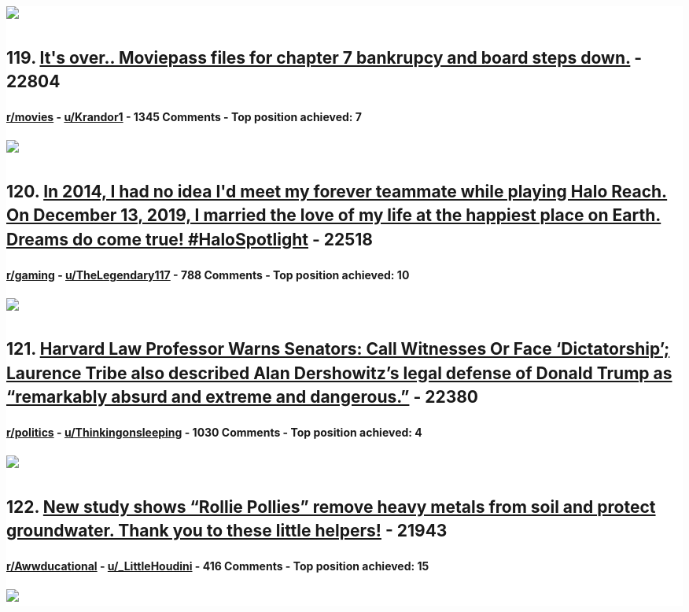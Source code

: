<a href="https://www.huffpost.com/entry/andrew-napolitano-john-bolton_n_5e30a517c5b693878a87f7a9"><img src="https://b.thumbs.redditmedia.com/QRc1omYlpYhs2PcVnol-9P9DE1elnBPYVw864UqPaek.jpg"></img></a>

## 119. [It's over.. Moviepass files for chapter 7 bankrupcy and board steps down.](http://reddit.com/r/movies/comments/evopdq/its_over_moviepass_files_for_chapter_7_bankrupcy/) - 22804
#### [r/movies](http://reddit.com/r/movies) - [u/Krandor1](http://reddit.com/u/Krandor1) - 1345 Comments - Top position achieved: 7

<a href="https://www.marketwatch.com/story/moviepass-parent-helios-and-matheson-files-for-chapter-7-and-stock-falls-to-zero-2020-01-29"><img src="https://b.thumbs.redditmedia.com/OdB_itv7mtVVX7bB_PW8WfOu8FyKkDP3aDO2uka2XvQ.jpg"></img></a>

## 120. [In 2014, I had no idea I'd meet my forever teammate while playing Halo Reach. On December 13, 2019, I married the love of my life at the happiest place on Earth. Dreams do come true! #HaloSpotlight](http://reddit.com/r/gaming/comments/evq9y4/in_2014_i_had_no_idea_id_meet_my_forever_teammate/) - 22518
#### [r/gaming](http://reddit.com/r/gaming) - [u/TheLegendary117](http://reddit.com/u/TheLegendary117) - 788 Comments - Top position achieved: 10

<a href="https://i.redd.it/8ox4l7ki9rd41.jpg"><img src="https://a.thumbs.redditmedia.com/P9Ey_cDeipcGFDbeHGBw1jzQICm8IMr96phCuKR3iR0.jpg"></img></a>

## 121. [Harvard Law Professor Warns Senators: Call Witnesses Or Face ‘Dictatorship’; Laurence Tribe also described Alan Dershowitz’s legal defense of Donald Trump as “remarkably absurd and extreme and dangerous.”](http://reddit.com/r/politics/comments/evlc55/harvard_law_professor_warns_senators_call/) - 22380
#### [r/politics](http://reddit.com/r/politics) - [u/Thinkingonsleeping](http://reddit.com/u/Thinkingonsleeping) - 1030 Comments - Top position achieved: 4

<a href="https://m.huffpost.com/us/entry/us_5e313ccbc5b693878a88c49f"><img src="https://a.thumbs.redditmedia.com/BlngRULtUcjF9f6UOJgsduS8JiZvuhKjRnJ2PsuxRQ4.jpg"></img></a>

## 122. [New study shows “Rollie Pollies” remove heavy metals from soil and protect groundwater. Thank you to these little helpers!](http://reddit.com/r/Awwducational/comments/evnxbj/new_study_shows_rollie_pollies_remove_heavy/) - 21943
#### [r/Awwducational](http://reddit.com/r/Awwducational) - [u/_LittleHoudini](http://reddit.com/u/_LittleHoudini) - 416 Comments - Top position achieved: 15

<a href="https://i.redd.it/1tsdtewweqd41.jpg"><img src="https://b.thumbs.redditmedia.com/x3M9zjpTVivIgZ1sEB_JSAgnN3Lrw2aMENawatOfhcY.jpg"></img></a>
